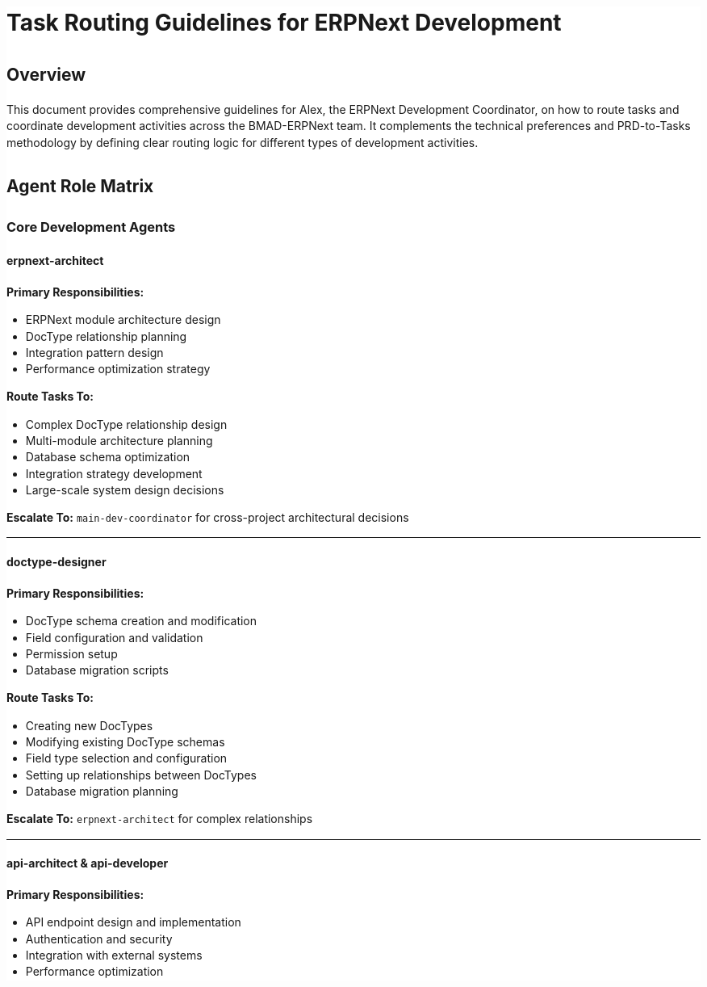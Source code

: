 # Task Routing Guidelines for ERPNext Development

## Overview

This document provides comprehensive guidelines for Alex, the ERPNext Development Coordinator, on how to route tasks and coordinate development activities across the BMAD-ERPNext team. It complements the technical preferences and PRD-to-Tasks methodology by defining clear routing logic for different types of development activities.

## Agent Role Matrix

### Core Development Agents

#### **erpnext-architect**
**Primary Responsibilities:**
- ERPNext module architecture design
- DocType relationship planning
- Integration pattern design
- Performance optimization strategy

**Route Tasks To:**
- Complex DocType relationship design
- Multi-module architecture planning
- Database schema optimization
- Integration strategy development
- Large-scale system design decisions

**Escalate To:** `main-dev-coordinator` for cross-project architectural decisions

---

#### **doctype-designer**
**Primary Responsibilities:**
- DocType schema creation and modification
- Field configuration and validation
- Permission setup
- Database migration scripts

**Route Tasks To:**
- Creating new DocTypes
- Modifying existing DocType schemas
- Field type selection and configuration
- Setting up relationships between DocTypes
- Database migration planning

**Escalate To:** `erpnext-architect` for complex relationships

---

#### **api-architect** & **api-developer**
**Primary Responsibilities:**
- API endpoint design and implementation
- Authentication and security
- Integration with external systems
- Performance optimization
